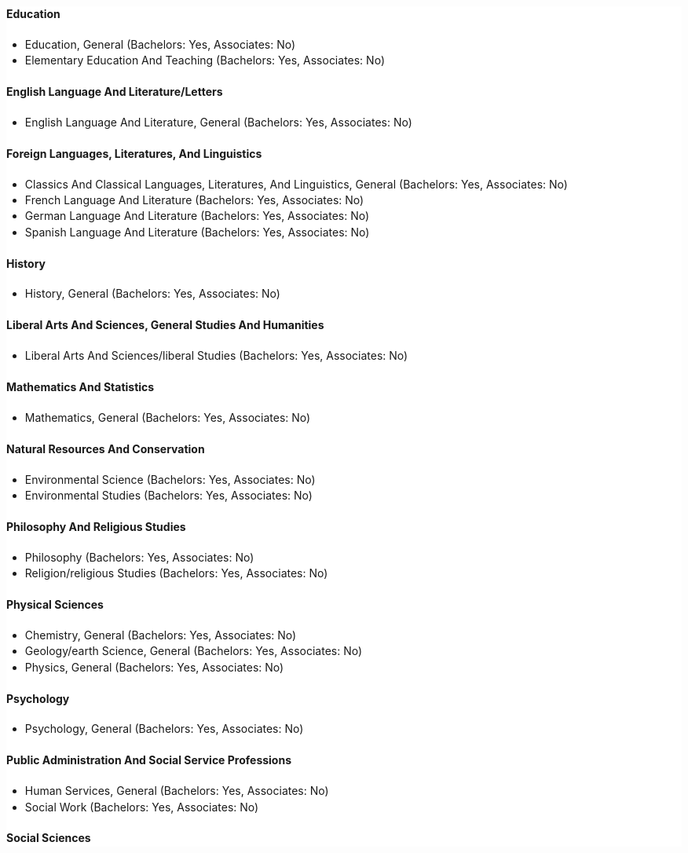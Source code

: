 #### Education

- Education, General (Bachelors: Yes, Associates: No)
- Elementary Education And Teaching (Bachelors: Yes, Associates: No)

#### English Language And Literature/Letters

- English Language And Literature, General (Bachelors: Yes, Associates: No)

#### Foreign Languages, Literatures, And Linguistics

- Classics And Classical Languages, Literatures, And Linguistics, General (Bachelors: Yes, Associates: No)
- French Language And Literature (Bachelors: Yes, Associates: No)
- German Language And Literature (Bachelors: Yes, Associates: No)
- Spanish Language And Literature (Bachelors: Yes, Associates: No)

#### History

- History, General (Bachelors: Yes, Associates: No)

#### Liberal Arts And Sciences, General Studies And Humanities

- Liberal Arts And Sciences/liberal Studies (Bachelors: Yes, Associates: No)

#### Mathematics And Statistics

- Mathematics, General (Bachelors: Yes, Associates: No)

#### Natural Resources And Conservation

- Environmental Science (Bachelors: Yes, Associates: No)
- Environmental Studies (Bachelors: Yes, Associates: No)

#### Philosophy And Religious Studies

- Philosophy (Bachelors: Yes, Associates: No)
- Religion/religious Studies (Bachelors: Yes, Associates: No)

#### Physical Sciences

- Chemistry, General (Bachelors: Yes, Associates: No)
- Geology/earth Science, General (Bachelors: Yes, Associates: No)
- Physics, General (Bachelors: Yes, Associates: No)

#### Psychology

- Psychology, General (Bachelors: Yes, Associates: No)

#### Public Administration And Social Service Professions

- Human Services, General (Bachelors: Yes, Associates: No)
- Social Work (Bachelors: Yes, Associates: No)

#### Social Sciences
